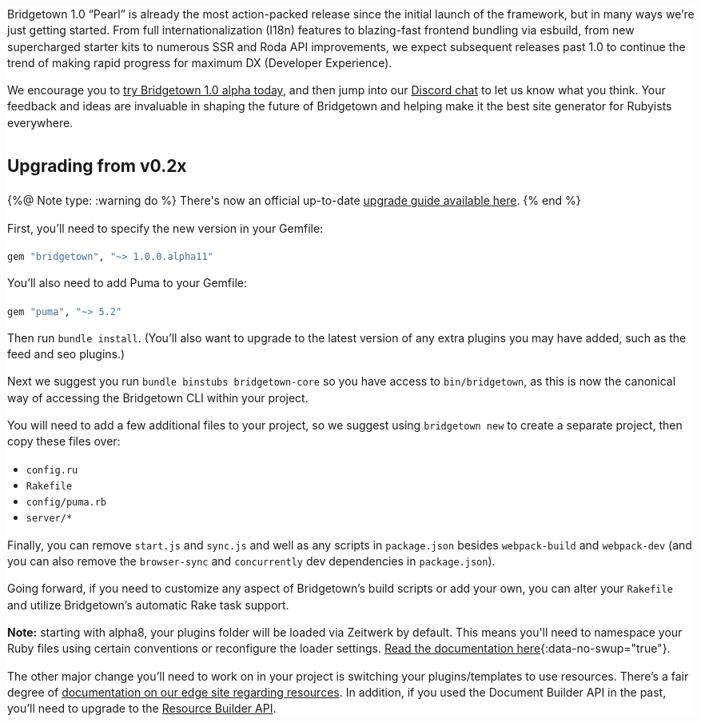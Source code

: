 Bridgetown 1.0 “Pearl” is already the most action-packed release since the initial launch of the framework, but in many ways we’re just getting started. From full internationalization (I18n) features to blazing-fast frontend bundling via esbuild, from new supercharged starter kits to numerous SSR and Roda API improvements, we expect subsequent releases past 1.0 to continue the trend of making rapid progress for maximum DX (Developer Experience).

We encourage you to [try Bridgetown 1.0 alpha today](https://edge.bridgetownrb.com), and then jump into our [Discord chat](https://discord.gg/4E6hktQGz4) to let us know what you think. Your feedback and ideas are invaluable in shaping the future of Bridgetown and helping make it the best site generator for Rubyists everywhere.

## Upgrading from v0.2x

{%@ Note type: :warning do %}
There's now an official up-to-date [upgrade guide available here](/docs/installation/upgrade).
{% end %}

First, you’ll need to specify the new version in your Gemfile:

```ruby
gem "bridgetown", "~> 1.0.0.alpha11"
```

You’ll also need to add Puma to your Gemfile:

```ruby
gem "puma", "~> 5.2"
```

Then run `bundle install`. (You’ll also want to upgrade to the latest version of any extra plugins you may have added, such as the feed and seo plugins.)

Next we suggest you run `bundle binstubs bridgetown-core` so you have access to `bin/bridgetown`, as this is now the canonical way of accessing the Bridgetown CLI within your project.

You will need to add a few additional files to your project, so we suggest using `bridgetown new` to create a separate project, then copy these files over:

* `config.ru`
* `Rakefile`
* `config/puma.rb`
* `server/*`

Finally, you can remove `start.js` and `sync.js` and well as any scripts in `package.json` besides `webpack-build` and `webpack-dev` (and you can also remove the `browser-sync` and `concurrently` dev dependencies in `package.json`).

Going forward, if you need to customize any aspect of Bridgetown’s build scripts or add your own, you can alter your `Rakefile` and utilize Bridgetown’s automatic Rake task support.

**Note:** starting with alpha8, your plugins folder will be loaded via Zeitwerk by default. This means you'll need to namespace your Ruby files using certain conventions or reconfigure the loader settings. [Read the documentation here](https://edge.bridgetownrb.com/docs/plugins#zeitwerk-and-autoloading){:data-no-swup="true"}.

The other major change you’ll need to work on in your project is switching your plugins/templates to use resources. There’s a fair degree of [documentation on our edge site regarding resources](https://edge.bridgetownrb.com/docs/resources). In addition, if you used the Document Builder API in the past, you’ll need to upgrade to the [Resource Builder API](https://edge.bridgetownrb.com/docs/plugins/external-apis).

